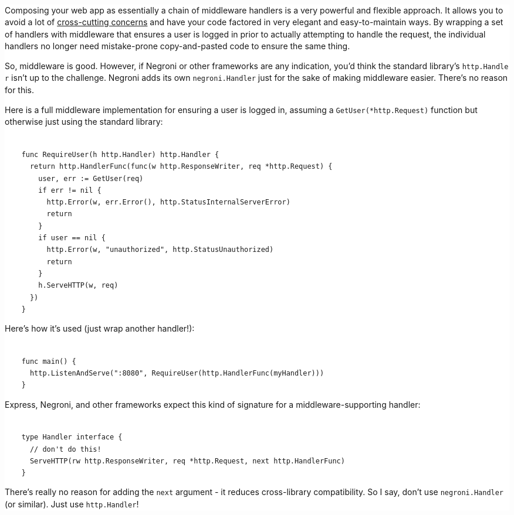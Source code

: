 

Composing your web app as essentially a chain of middleware handlers is a very powerful and flexible approach. It allows you to avoid a lot of [cross-cutting concerns][31] and have your code factored in very elegant and easy-to-maintain ways. By wrapping a set of handlers with middleware that ensures a user is logged in prior to actually attempting to handle the request, the individual handlers no longer need mistake-prone copy-and-pasted code to ensure the same thing.

So, middleware is good. However, if Negroni or other frameworks are any indication, you’d think the standard library’s `http.Handler` isn’t up to the challenge. Negroni adds its own `negroni.Handler` just for the sake of making middleware easier. There’s no reason for this.

Here is a full middleware implementation for ensuring a user is logged in, assuming a `GetUser(*http.Request)` function but otherwise just using the standard library:

```

    func RequireUser(h http.Handler) http.Handler {
      return http.HandlerFunc(func(w http.ResponseWriter, req *http.Request) {
        user, err := GetUser(req)
        if err != nil {
          http.Error(w, err.Error(), http.StatusInternalServerError)
          return
        }
        if user == nil {
          http.Error(w, "unauthorized", http.StatusUnauthorized)
          return
        }
        h.ServeHTTP(w, req)
      })
    }

```

Here’s how it’s used (just wrap another handler!):

```

    func main() {
      http.ListenAndServe(":8080", RequireUser(http.HandlerFunc(myHandler)))
    }

```

Express, Negroni, and other frameworks expect this kind of signature for a middleware-supporting handler:

```

    type Handler interface {
      // don't do this!
      ServeHTTP(rw http.ResponseWriter, req *http.Request, next http.HandlerFunc)
    }

```

There’s really no reason for adding the `next` argument - it reduces cross-library compatibility. So I say, don’t use `negroni.Handler` (or similar). Just use `http.Handler`!


[#]: subject: "Writing Advanced Web Applications with Go"
[#]: via: "https://www.jtolio.com/2017/01/writing-advanced-web-applications-with-go"
[#]: author: "jtolio.com https://www.jtolio.com/"
[#]: collector: "lujun9972"
[#]: translator: " "
[#]: reviewer: " "
[#]: publisher: " "
[#]: url: " "
[a]: https://www.jtolio.com/
[b]: https://github.com/lujun9972
[1]: https://www.ruby-lang.org/
[2]: http://rubyonrails.org/
[3]: http://www.sinatrarb.com/
[4]: https://www.python.org/
[5]: https://www.djangoproject.com/
[6]: http://flask.pocoo.org/
[7]: https://golang.org/
[8]: https://groups.google.com/d/forum/golang-nuts
[9]: https://www.reddit.com/r/golang/
[10]: https://revel.github.io/
[11]: https://gin-gonic.github.io/gin/
[12]: http://iris-go.com/
[13]: https://beego.me/
[14]: https://go-macaron.com/
[15]: https://github.com/go-martini/martini
[16]: https://github.com/gocraft/web
[17]: https://github.com/urfave/negroni
[18]: https://godoc.org/goji.io
[19]: https://echo.labstack.com/
[20]: https://medium.com/code-zen/why-i-don-t-use-go-web-frameworks-1087e1facfa4
[21]: https://groups.google.com/forum/#!topic/golang-nuts/R_lqsTTBh6I
[22]: https://www.reddit.com/r/golang/comments/1yh6gm/new_to_go_trying_to_select_web_framework/
[23]: https://golang.org/pkg/net/http/#Handler
[24]: https://golang.org/pkg/net/http/#Request
[25]: https://golang.org/pkg/net/http/#Request.Context
[26]: https://golang.org/pkg/net/http/#Request.WithContext
[27]: https://godoc.org/gopkg.in/webhelp.v1
[28]: https://golang.org/doc/articles/wiki/
[29]: https://expressjs.com/
[30]: https://nodejs.org/en/
[31]: https://en.wikipedia.org/wiki/Cross-cutting_concern
[32]: https://github.com/gorilla/mux
[33]: https://github.com/gorilla/
[34]: https://golang.org/pkg/net/http/#ServeMux
[35]: https://swtch.com/~rsc/
[36]: https://github.com/rsc/tiddly
[37]: https://github.com/rsc/tiddly/blob/8f9145ac183e374eb95d90a73be4d5f38534ec47/tiddly.go#L201
[38]: https://godoc.org/gopkg.in/webhelp.v1/whmux#Dir
[39]: https://godoc.org/gopkg.in/webhelp.v1/whmux
[40]: https://godoc.org/gopkg.in/webhelp.v1/whmux#IntArg
[41]: https://godoc.org/gopkg.in/webhelp.v1/whmux#StringArg
[42]: https://golang.org/pkg/context/
[43]: https://blog.golang.org/context
[44]: https://godoc.org/golang.org/x/net/context
[45]: https://godoc.org/gopkg.in/webhelp.v1#GenSym
[46]: https://godoc.org/gopkg.in/webhelp.v1/whcompat
[47]: https://godoc.org/gopkg.in/webhelp.v1/whcompat#DoneNotify
[48]: https://godoc.org/gopkg.in/webhelp.v1/whcompat#CloseNotify
[49]: https://godoc.org/gopkg.in/webhelp.v1/wherr
[50]: https://godoc.org/gopkg.in/webhelp.v1/wherr#Handle
[51]: https://godoc.org/gopkg.in/webhelp.v1/wherr#pkg-variables
[52]: https://godoc.org/github.com/spacemonkeygo/errors
[53]: https://godoc.org/github.com/spacemonkeygo/errors/errhttp
[54]: https://github.com/zeebo/errs
[55]: https://godoc.org/gopkg.in/webhelp.v1/whsess
[56]: https://godoc.org/golang.org/x/crypto/nacl/secretbox
[57]: https://godoc.org/gopkg.in/webhelp.v1/whlog
[58]: https://godoc.org/gopkg.in/webhelp.v1/whlog#LogRequests
[59]: https://godoc.org/gopkg.in/webhelp.v1/whlog#LogResponses
[60]: https://godoc.org/gopkg.in/webhelp.v1/whlog#ListenAndServe
[61]: https://godoc.org/gopkg.in/webhelp.v1/whmon
[62]: https://godoc.org/gopkg.in/webhelp.v1/whgls
[63]: https://godoc.org/github.com/jtolds/gls
[64]: https://golang.org/pkg/html/template/
[65]: https://godoc.org/gopkg.in/webhelp.v1/whtmpl
[66]: https://godoc.org/gopkg.in/webhelp.v1/whtmpl#Collection
[67]: https://godoc.org/gopkg.in/webhelp.v1/whtmpl#Pair
[68]: https://godoc.org/gopkg.in/go-webhelp/whoauth2.v1
[69]: https://github.com/go-webhelp/whoauth2/blob/v1/examples/group/main.go
[70]: https://godoc.org/gopkg.in/go-webhelp/whgoth.v1
[71]: https://github.com/markbates/goth
[72]: https://godoc.org/gopkg.in/webhelp.v1/whroute
[73]: https://godoc.org/gopkg.in/webhelp.v1/whparse
[74]: https://godoc.org/gopkg.in/webhelp.v1/whredir
[75]: https://godoc.org/gopkg.in/webhelp.v1/whcache
[76]: https://godoc.org/gopkg.in/webhelp.v1/whfatal
[77]: https://github.com/pressly/chi